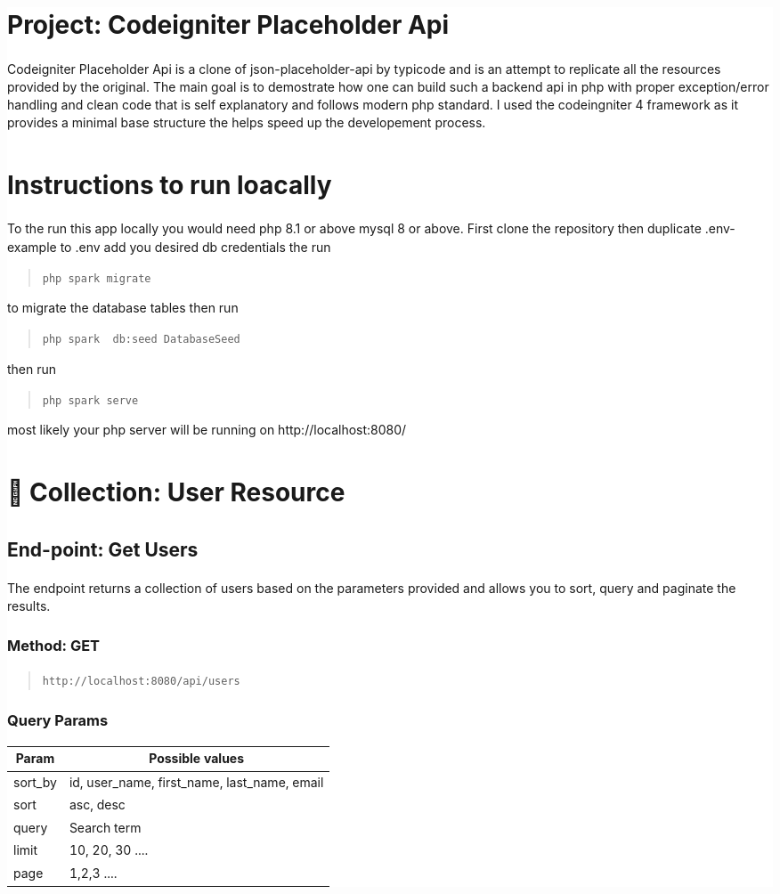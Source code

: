 # Project: Codeigniter Placeholder Api
Codeigniter Placeholder Api is a clone of json-placeholder-api by typicode and is an attempt to replicate all the resources provided by the original. The main goal is to demostrate how one can build such a backend api in php with proper exception/error handling and clean code that is self explanatory and follows modern php standard. I used the codeingniter 4 framework as it provides a minimal base structure the helps speed up the developement process.

# Instructions to run loacally
To the run this app locally you would need php 8.1 or above mysql 8 or above.
First clone the repository then duplicate .env-example to .env add you desired db credentials the run 
>```
> php spark migrate 
>```
to migrate the database tables
then run
>```
> php spark  db:seed DatabaseSeed
>``` 
then run 
>```
> php spark serve
>``` 
most likely your php server will be running on http://localhost:8080/
# 📁 Collection: User Resource 


## End-point: Get Users
The endpoint returns a collection of users based on the parameters provided and allows you to sort, query and paginate the results.
### Method: GET
>```
>http://localhost:8080/api/users
>```
### Query Params

|Param| Possible values|
|---|---|
|sort_by|id, user_name, first_name, last_name, email|
|sort|asc, desc|
|query|Search term|
|limit|10, 20, 30 ....|
|page|1,2,3 ....|
